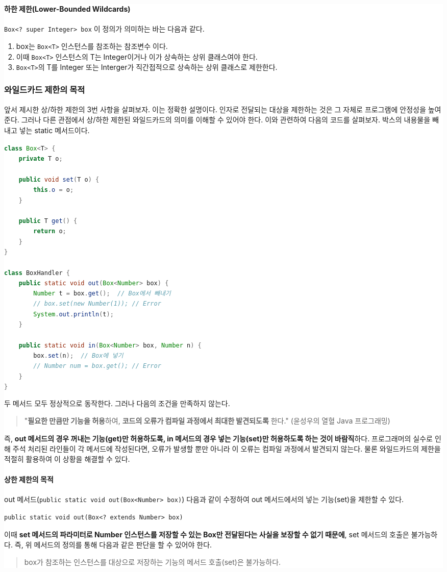 #### 하한 제한(Lower-Bounded Wildcards)
`Box<? super Integer> box`
이 정의가 의미하는 바는 다음과 같다.

1. box는 `Box<T>` 인스턴스를 참조하는 참조변수 이다.
2. 이때 `Box<T>` 인스턴스의 T는 Integer이거나 이가 상속하는 상위 클래스여야 한다.
3. `Box<T>`의 T를 Integer 또는 Interger가 직간접적으로 상속하는 상위 클래스로 제한한다.

### 와일드카드 제한의 목적
앞서 제시한 상/하한 제한의 3번 사항을 살펴보자. 이는 정확한 설명이다. 인자로 전달되는 대상을 제한하는 것은 그 자체로 프로그램에 안정성을 높여준다. 그러나 다른 관점에서 상/하한 제한된 와일드카드의 의미를 이해할 수 있어야 한다. 이와 관련하여 다음의 코드를 살펴보자. 박스의 내용물을 빼내고 넣는 static 메서드이다.

```java
class Box<T> {
	private T o;
    
    public void set(T o) {
    	this.o = o;
    }
    
    public T get() {
    	return o;
    }
}

class BoxHandler {
	public static void out(Box<Number> box) {
    	Number t = box.get();  // Box에서 빼내기
        // box.set(new Number(1)); // Error
        System.out.println(t);
    }
    
    public static void in(Box<Number> box, Number n) {
    	box.set(n);  // Box에 넣기
        // Number num = box.get(); // Error
    }
}
```

두 메서드 모두 정상적으로 동작한다. 그러나 다음의 조건을 만족하지 않는다.
>"**필요한 만큼만 기능을 허용**하여, **코드의 오류가 컴파일 과정에서 최대한 발견되도록** 한다." (윤성우의 열혈 Java 프로그래밍)

즉, **out 메서드의 경우 꺼내는 기능(get)만 허용하도록, in 메서드의 경우 넣는 기능(set)만 허용하도록 하는 것이 바람직**하다. 프로그래머의 실수로 인해 주석 처리된 라인들이 각 메서드에 작성된다면, 오류가 발생할 뿐만 아니라 이 오류는 컴파일 과정에서 발견되지 않는다. 물론 와일드카드의 제한을 적절히 활용하여 이 상황을 해결할 수 있다.

#### 상한 제한의 목적
out 메서드(`public static void out(Box<Number> box)`) 다음과 같이 수정하여 out 메서드에서의 넣는 기능(set)을 제한할 수 있다.
 
 `public static void out(Box<? extends Number> box)`

이때 **set 메서드의 파라미터로 Number 인스턴스를 저장할 수 있는 Box만 전달된다는 사실을 보장할 수 없기 때문에**, set 메서드의 호출은 불가능하다. 즉, 위 메서드의 정의를 통해 다음과 같은 판단을 할 수 있어야 한다.

>box가 참조하는 인스턴스를 대상으로 저장하는 기능의 메서드 호출(set)은 불가능하다.
